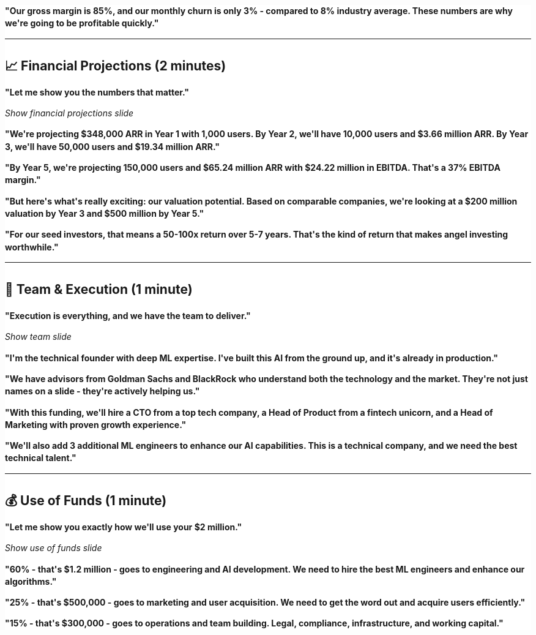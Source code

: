 **"Our gross margin is 85%, and our monthly churn is only 3% - compared to 8% industry average. These numbers are why we're going to be profitable quickly."**

---

## 📈 **Financial Projections (2 minutes)**

**"Let me show you the numbers that matter."**

*Show financial projections slide*

**"We're projecting $348,000 ARR in Year 1 with 1,000 users. By Year 2, we'll have 10,000 users and $3.66 million ARR. By Year 3, we'll have 50,000 users and $19.34 million ARR."**

**"By Year 5, we're projecting 150,000 users and $65.24 million ARR with $24.22 million in EBITDA. That's a 37% EBITDA margin."**

**"But here's what's really exciting: our valuation potential. Based on comparable companies, we're looking at a $200 million valuation by Year 3 and $500 million by Year 5."**

**"For our seed investors, that means a 50-100x return over 5-7 years. That's the kind of return that makes angel investing worthwhile."**

---

## 👥 **Team & Execution (1 minute)**

**"Execution is everything, and we have the team to deliver."**

*Show team slide*

**"I'm the technical founder with deep ML expertise. I've built this AI from the ground up, and it's already in production."**

**"We have advisors from Goldman Sachs and BlackRock who understand both the technology and the market. They're not just names on a slide - they're actively helping us."**

**"With this funding, we'll hire a CTO from a top tech company, a Head of Product from a fintech unicorn, and a Head of Marketing with proven growth experience."**

**"We'll also add 3 additional ML engineers to enhance our AI capabilities. This is a technical company, and we need the best technical talent."**

---

## 💰 **Use of Funds (1 minute)**

**"Let me show you exactly how we'll use your $2 million."**

*Show use of funds slide*

**"60% - that's $1.2 million - goes to engineering and AI development. We need to hire the best ML engineers and enhance our algorithms."**

**"25% - that's $500,000 - goes to marketing and user acquisition. We need to get the word out and acquire users efficiently."**

**"15% - that's $300,000 - goes to operations and team building. Legal, compliance, infrastructure, and working capital."**
